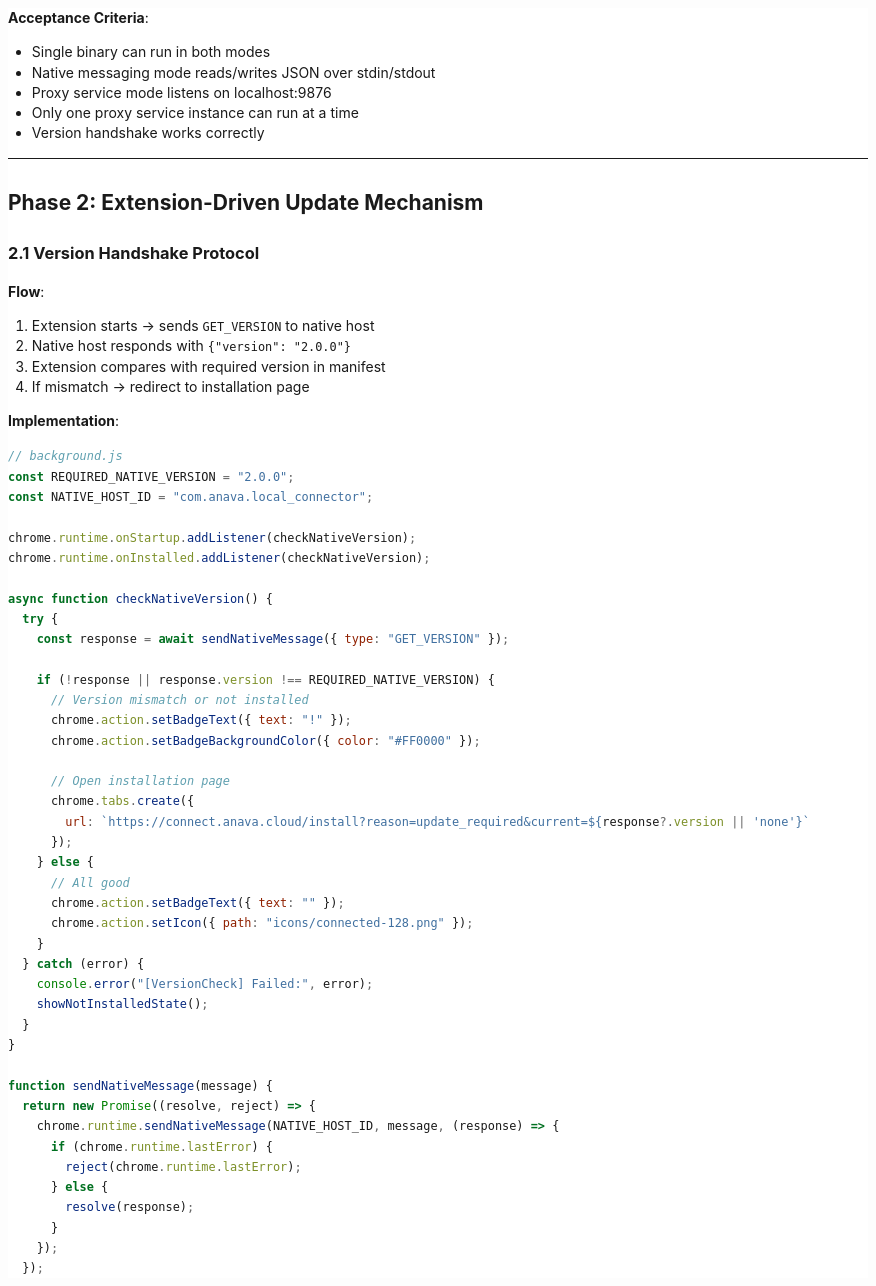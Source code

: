 **Acceptance Criteria**:
- Single binary can run in both modes
- Native messaging mode reads/writes JSON over stdin/stdout
- Proxy service mode listens on localhost:9876
- Only one proxy service instance can run at a time
- Version handshake works correctly

---

## Phase 2: Extension-Driven Update Mechanism

### 2.1 Version Handshake Protocol

**Flow**:
1. Extension starts → sends `GET_VERSION` to native host
2. Native host responds with `{"version": "2.0.0"}`
3. Extension compares with required version in manifest
4. If mismatch → redirect to installation page

**Implementation**:

```javascript
// background.js
const REQUIRED_NATIVE_VERSION = "2.0.0";
const NATIVE_HOST_ID = "com.anava.local_connector";

chrome.runtime.onStartup.addListener(checkNativeVersion);
chrome.runtime.onInstalled.addListener(checkNativeVersion);

async function checkNativeVersion() {
  try {
    const response = await sendNativeMessage({ type: "GET_VERSION" });

    if (!response || response.version !== REQUIRED_NATIVE_VERSION) {
      // Version mismatch or not installed
      chrome.action.setBadgeText({ text: "!" });
      chrome.action.setBadgeBackgroundColor({ color: "#FF0000" });

      // Open installation page
      chrome.tabs.create({
        url: `https://connect.anava.cloud/install?reason=update_required&current=${response?.version || 'none'}`
      });
    } else {
      // All good
      chrome.action.setBadgeText({ text: "" });
      chrome.action.setIcon({ path: "icons/connected-128.png" });
    }
  } catch (error) {
    console.error("[VersionCheck] Failed:", error);
    showNotInstalledState();
  }
}

function sendNativeMessage(message) {
  return new Promise((resolve, reject) => {
    chrome.runtime.sendNativeMessage(NATIVE_HOST_ID, message, (response) => {
      if (chrome.runtime.lastError) {
        reject(chrome.runtime.lastError);
      } else {
        resolve(response);
      }
    });
  });
```
